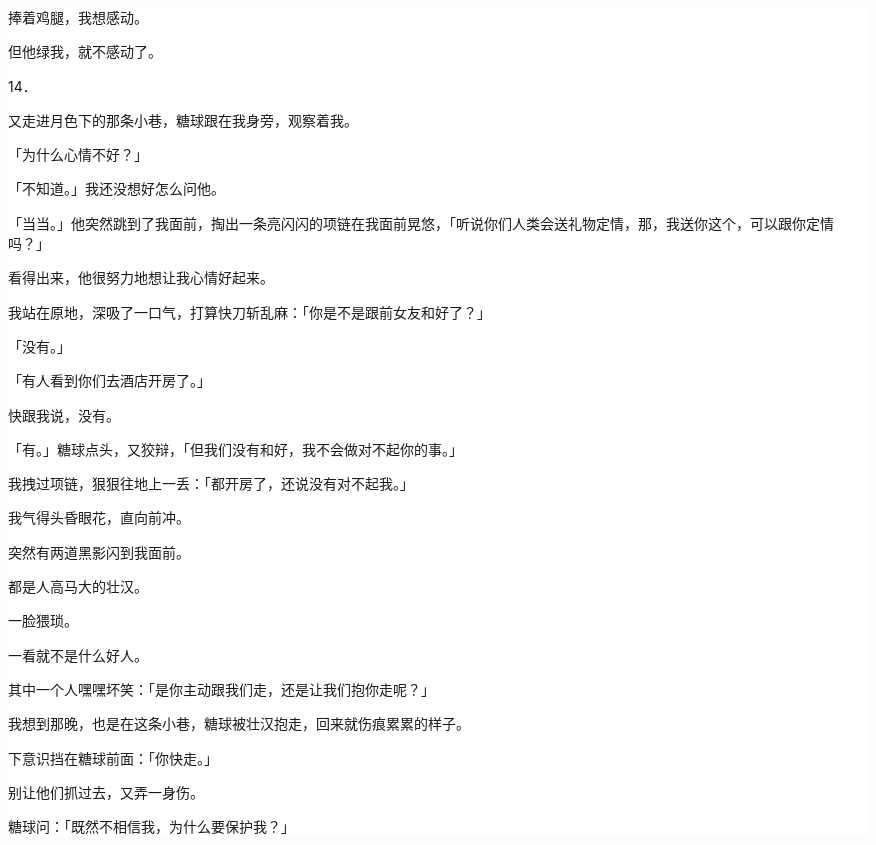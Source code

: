 
捧着鸡腿，我想感动。


但他绿我，就不感动了。


14．


又走进月色下的那条小巷，糖球跟在我身旁，观察着我。


「为什么心情不好？」


「不知道。」我还没想好怎么问他。


「当当。」他突然跳到了我面前，掏出一条亮闪闪的项链在我面前晃悠，「听说你们人类会送礼物定情，那，我送你这个，可以跟你定情吗？」


看得出来，他很努力地想让我心情好起来。


我站在原地，深吸了一口气，打算快刀斩乱麻：「你是不是跟前女友和好了？」


「没有。」


「有人看到你们去酒店开房了。」


快跟我说，没有。


「有。」糖球点头，又狡辩，「但我们没有和好，我不会做对不起你的事。」


我拽过项链，狠狠往地上一丢：「都开房了，还说没有对不起我。」


我气得头昏眼花，直向前冲。


突然有两道黑影闪到我面前。


都是人高马大的壮汉。


一脸猥琐。


一看就不是什么好人。


其中一个人嘿嘿坏笑：「是你主动跟我们走，还是让我们抱你走呢？」


我想到那晚，也是在这条小巷，糖球被壮汉抱走，回来就伤痕累累的样子。


下意识挡在糖球前面：「你快走。」


别让他们抓过去，又弄一身伤。


糖球问：「既然不相信我，为什么要保护我？」


